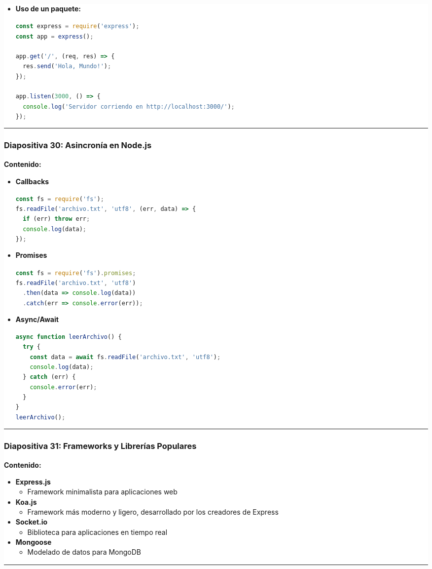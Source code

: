   - **Uso de un paquete:**
    ```javascript
    const express = require('express');
    const app = express();

    app.get('/', (req, res) => {
      res.send('Hola, Mundo!');
    });

    app.listen(3000, () => {
      console.log('Servidor corriendo en http://localhost:3000/');
    });
    ```

---

### Diapositiva 30: Asincronía en Node.js
**Contenido:**
- **Callbacks**
  ```javascript
  const fs = require('fs');
  fs.readFile('archivo.txt', 'utf8', (err, data) => {
    if (err) throw err;
    console.log(data);
  });
  ```
- **Promises**
  ```javascript
  const fs = require('fs').promises;
  fs.readFile('archivo.txt', 'utf8')
    .then(data => console.log(data))
    .catch(err => console.error(err));
  ```
- **Async/Await**
  ```javascript
  async function leerArchivo() {
    try {
      const data = await fs.readFile('archivo.txt', 'utf8');
      console.log(data);
    } catch (err) {
      console.error(err);
    }
  }
  leerArchivo();
  ```

---

### Diapositiva 31: Frameworks y Librerías Populares
**Contenido:**
- **Express.js**
  - Framework minimalista para aplicaciones web
- **Koa.js**
  - Framework más moderno y ligero, desarrollado por los creadores de Express
- **Socket.io**
  - Biblioteca para aplicaciones en tiempo real
- **Mongoose**
  - Modelado de datos para MongoDB

---